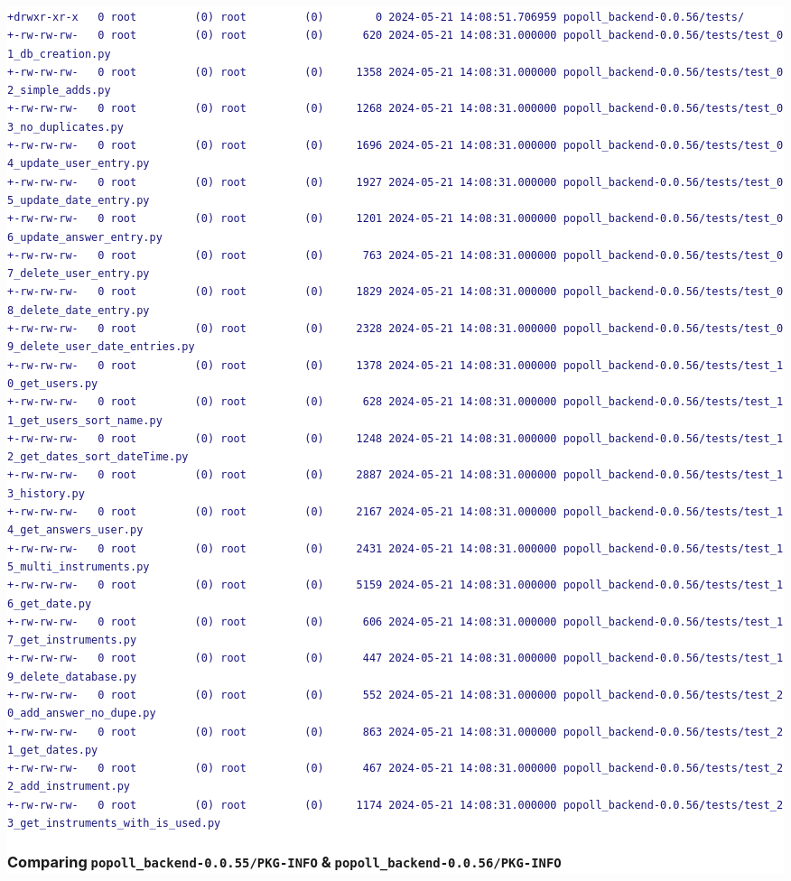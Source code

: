 ```diff
+drwxr-xr-x   0 root         (0) root         (0)        0 2024-05-21 14:08:51.706959 popoll_backend-0.0.56/tests/
+-rw-rw-rw-   0 root         (0) root         (0)      620 2024-05-21 14:08:31.000000 popoll_backend-0.0.56/tests/test_01_db_creation.py
+-rw-rw-rw-   0 root         (0) root         (0)     1358 2024-05-21 14:08:31.000000 popoll_backend-0.0.56/tests/test_02_simple_adds.py
+-rw-rw-rw-   0 root         (0) root         (0)     1268 2024-05-21 14:08:31.000000 popoll_backend-0.0.56/tests/test_03_no_duplicates.py
+-rw-rw-rw-   0 root         (0) root         (0)     1696 2024-05-21 14:08:31.000000 popoll_backend-0.0.56/tests/test_04_update_user_entry.py
+-rw-rw-rw-   0 root         (0) root         (0)     1927 2024-05-21 14:08:31.000000 popoll_backend-0.0.56/tests/test_05_update_date_entry.py
+-rw-rw-rw-   0 root         (0) root         (0)     1201 2024-05-21 14:08:31.000000 popoll_backend-0.0.56/tests/test_06_update_answer_entry.py
+-rw-rw-rw-   0 root         (0) root         (0)      763 2024-05-21 14:08:31.000000 popoll_backend-0.0.56/tests/test_07_delete_user_entry.py
+-rw-rw-rw-   0 root         (0) root         (0)     1829 2024-05-21 14:08:31.000000 popoll_backend-0.0.56/tests/test_08_delete_date_entry.py
+-rw-rw-rw-   0 root         (0) root         (0)     2328 2024-05-21 14:08:31.000000 popoll_backend-0.0.56/tests/test_09_delete_user_date_entries.py
+-rw-rw-rw-   0 root         (0) root         (0)     1378 2024-05-21 14:08:31.000000 popoll_backend-0.0.56/tests/test_10_get_users.py
+-rw-rw-rw-   0 root         (0) root         (0)      628 2024-05-21 14:08:31.000000 popoll_backend-0.0.56/tests/test_11_get_users_sort_name.py
+-rw-rw-rw-   0 root         (0) root         (0)     1248 2024-05-21 14:08:31.000000 popoll_backend-0.0.56/tests/test_12_get_dates_sort_dateTime.py
+-rw-rw-rw-   0 root         (0) root         (0)     2887 2024-05-21 14:08:31.000000 popoll_backend-0.0.56/tests/test_13_history.py
+-rw-rw-rw-   0 root         (0) root         (0)     2167 2024-05-21 14:08:31.000000 popoll_backend-0.0.56/tests/test_14_get_answers_user.py
+-rw-rw-rw-   0 root         (0) root         (0)     2431 2024-05-21 14:08:31.000000 popoll_backend-0.0.56/tests/test_15_multi_instruments.py
+-rw-rw-rw-   0 root         (0) root         (0)     5159 2024-05-21 14:08:31.000000 popoll_backend-0.0.56/tests/test_16_get_date.py
+-rw-rw-rw-   0 root         (0) root         (0)      606 2024-05-21 14:08:31.000000 popoll_backend-0.0.56/tests/test_17_get_instruments.py
+-rw-rw-rw-   0 root         (0) root         (0)      447 2024-05-21 14:08:31.000000 popoll_backend-0.0.56/tests/test_19_delete_database.py
+-rw-rw-rw-   0 root         (0) root         (0)      552 2024-05-21 14:08:31.000000 popoll_backend-0.0.56/tests/test_20_add_answer_no_dupe.py
+-rw-rw-rw-   0 root         (0) root         (0)      863 2024-05-21 14:08:31.000000 popoll_backend-0.0.56/tests/test_21_get_dates.py
+-rw-rw-rw-   0 root         (0) root         (0)      467 2024-05-21 14:08:31.000000 popoll_backend-0.0.56/tests/test_22_add_instrument.py
+-rw-rw-rw-   0 root         (0) root         (0)     1174 2024-05-21 14:08:31.000000 popoll_backend-0.0.56/tests/test_23_get_instruments_with_is_used.py
```

### Comparing `popoll_backend-0.0.55/PKG-INFO` & `popoll_backend-0.0.56/PKG-INFO`
